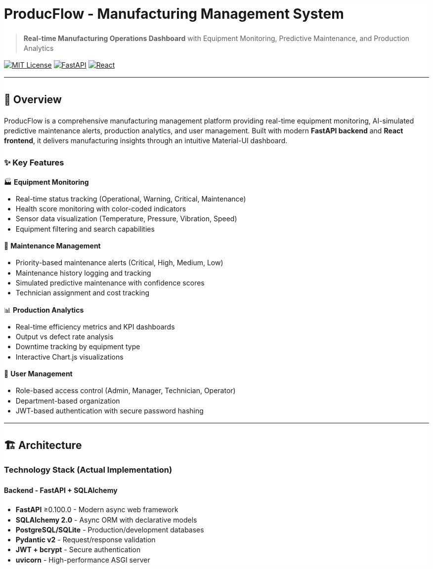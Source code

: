 # ProducFlow - Manufacturing Management System

> **Real-time Manufacturing Operations Dashboard** with Equipment Monitoring, Predictive Maintenance, and Production Analytics

[![MIT License](https://img.shields.io/badge/license-MIT-blue.svg)](LICENSE)
[![FastAPI](https://img.shields.io/badge/FastAPI-0.100+-green.svg)](https://fastapi.tiangolo.com)
[![React](https://img.shields.io/badge/React-18.2+-blue.svg)](https://reactjs.org)

---

## 🎯 Overview

ProducFlow is a comprehensive manufacturing management platform providing real-time equipment monitoring, AI-simulated predictive maintenance alerts, production analytics, and user management. Built with modern **FastAPI backend** and **React frontend**, it delivers manufacturing insights through an intuitive Material-UI dashboard.

### ✨ Key Features

🏭 **Equipment Monitoring**
- Real-time status tracking (Operational, Warning, Critical, Maintenance)
- Health score monitoring with color-coded indicators  
- Sensor data visualization (Temperature, Pressure, Vibration, Speed)
- Equipment filtering and search capabilities

🔧 **Maintenance Management**
- Priority-based maintenance alerts (Critical, High, Medium, Low)
- Maintenance history logging and tracking
- Simulated predictive maintenance with confidence scores
- Technician assignment and cost tracking

📊 **Production Analytics**
- Real-time efficiency metrics and KPI dashboards
- Output vs defect rate analysis
- Downtime tracking by equipment type
- Interactive Chart.js visualizations

👥 **User Management**
- Role-based access control (Admin, Manager, Technician, Operator)
- Department-based organization
- JWT-based authentication with secure password hashing

---

## 🏗️ Architecture

### Technology Stack (Actual Implementation)

#### Backend - **FastAPI + SQLAlchemy**
- **FastAPI** ≥0.100.0 - Modern async web framework
- **SQLAlchemy 2.0** - Async ORM with declarative models
- **PostgreSQL/SQLite** - Production/development databases
- **Pydantic v2** - Request/response validation
- **JWT + bcrypt** - Secure authentication
- **uvicorn** - High-performance ASGI server
